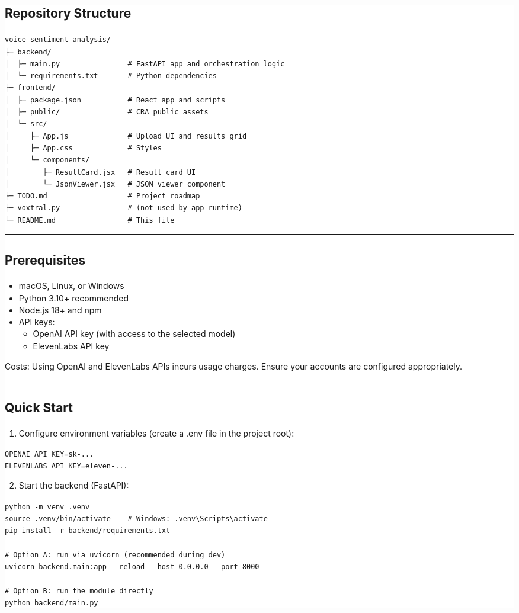 
## Repository Structure

```
voice-sentiment-analysis/
├─ backend/
│  ├─ main.py                # FastAPI app and orchestration logic
│  └─ requirements.txt       # Python dependencies
├─ frontend/
│  ├─ package.json           # React app and scripts
│  ├─ public/                # CRA public assets
│  └─ src/
│     ├─ App.js              # Upload UI and results grid
│     ├─ App.css             # Styles
│     └─ components/
│        ├─ ResultCard.jsx   # Result card UI
│        └─ JsonViewer.jsx   # JSON viewer component
├─ TODO.md                   # Project roadmap
├─ voxtral.py                # (not used by app runtime)
└─ README.md                 # This file
```

---

## Prerequisites

- macOS, Linux, or Windows
- Python 3.10+ recommended
- Node.js 18+ and npm
- API keys:
  - OpenAI API key (with access to the selected model)
  - ElevenLabs API key

Costs: Using OpenAI and ElevenLabs APIs incurs usage charges. Ensure your accounts are configured appropriately.

---

## Quick Start

1) Configure environment variables (create a .env file in the project root):
```
OPENAI_API_KEY=sk-...
ELEVENLABS_API_KEY=eleven-...
```

2) Start the backend (FastAPI):
```
python -m venv .venv
source .venv/bin/activate    # Windows: .venv\Scripts\activate
pip install -r backend/requirements.txt

# Option A: run via uvicorn (recommended during dev)
uvicorn backend.main:app --reload --host 0.0.0.0 --port 8000

# Option B: run the module directly
python backend/main.py
```
